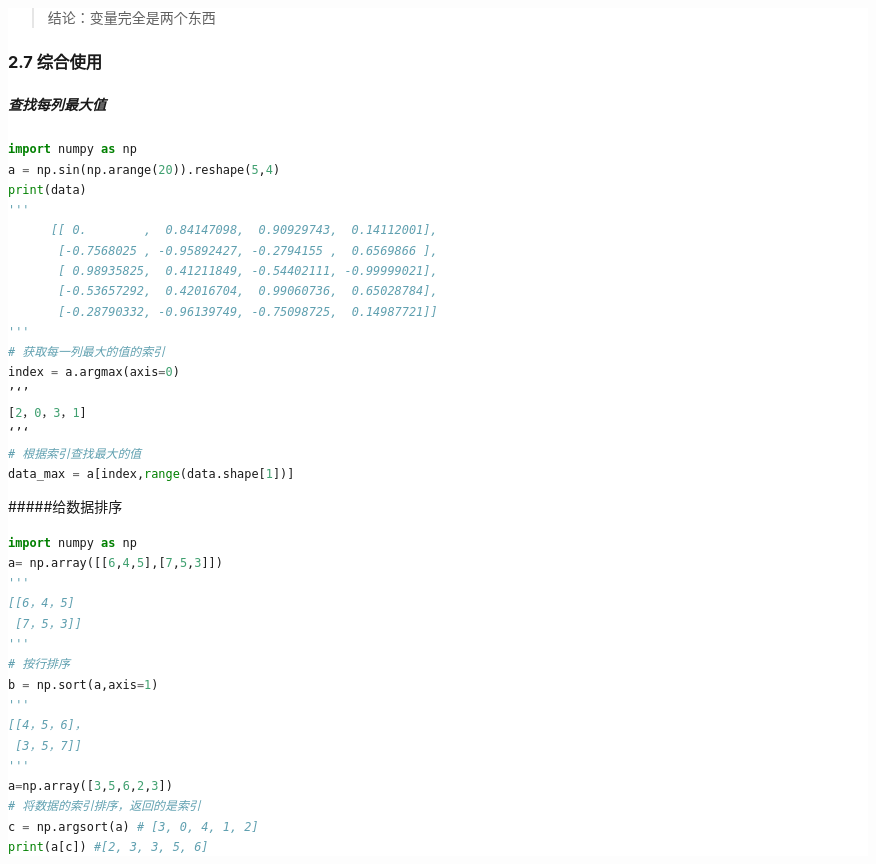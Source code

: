 > 结论：变量完全是两个东西

### 2.7 综合使用

##### 查找每列最大值

```python
import numpy as np
a = np.sin(np.arange(20)).reshape(5,4)
print(data)
'''
	  [[ 0.        ,  0.84147098,  0.90929743,  0.14112001],
       [-0.7568025 , -0.95892427, -0.2794155 ,  0.6569866 ],
       [ 0.98935825,  0.41211849, -0.54402111, -0.99999021],
       [-0.53657292,  0.42016704,  0.99060736,  0.65028784],
       [-0.28790332, -0.96139749, -0.75098725,  0.14987721]]
'''
# 获取每一列最大的值的索引
index = a.argmax(axis=0)
’‘’
[2，0，3，1]
‘’‘
# 根据索引查找最大的值
data_max = a[index,range(data.shape[1])]

```

#####给数据排序

```python
import numpy as np
a= np.array([[6,4,5],[7,5,3]])
'''
[[6，4，5]
 [7，5，3]]
'''
# 按行排序
b = np.sort(a,axis=1)
'''
[[4，5，6]，
 [3，5，7]]
'''
a=np.array([3,5,6,2,3])
# 将数据的索引排序，返回的是索引
c = np.argsort(a) # [3, 0, 4, 1, 2]
print(a[c]) #[2, 3, 3, 5, 6]
```

